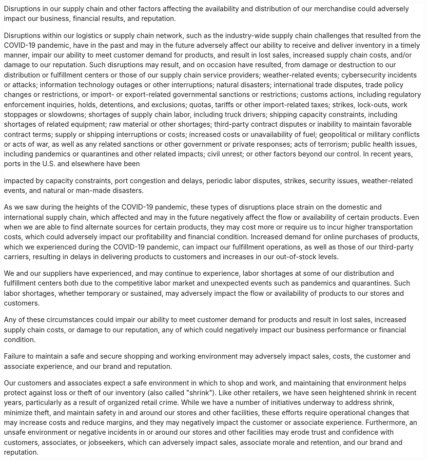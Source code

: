 Disruptions in our supply chain and other factors affecting the availability and distribution of our merchandise could adversely impact our business, financial results, and reputation.

Disruptions within our logistics or supply chain network, such as the industry-wide supply chain challenges that resulted from the COVID-19 pandemic, have in the past and may in the future adversely affect our ability to receive and deliver inventory in a timely manner, impair our ability to meet customer demand for products, and result in lost sales, increased supply chain costs, and/or damage to our reputation. Such disruptions may result, and on occasion have resulted, from damage or destruction to our distribution or fulfillment centers or those of our supply chain service providers; weather-related events; cybersecurity incidents or attacks; information technology outages or other interruptions; natural disasters; international trade disputes, trade policy changes or restrictions, or import- or export-related governmental sanctions or restrictions; customs actions, including regulatory enforcement inquiries, holds, detentions, and exclusions; quotas, tariffs or other import-related taxes; strikes, lock-outs, work stoppages or slowdowns; shortages of supply chain labor, including truck drivers; shipping capacity constraints, including shortages of related equipment; raw material or other shortages; third-party contract disputes or inability to maintain favorable contract terms; supply or shipping interruptions or costs; increased costs or unavailability of fuel; geopolitical or military conflicts or acts of war, as well as any related sanctions or other government or private responses; acts of terrorism; public health issues, including pandemics or quarantines and other related impacts; civil unrest; or other factors beyond our control. In recent years, ports in the U.S. and elsewhere have been

impacted by capacity constraints, port congestion and delays, periodic labor disputes, strikes, security issues, weather-related events, and natural or man-made disasters.

As we saw during the heights of the COVID-19 pandemic, these types of disruptions place strain on the domestic and international supply chain, which affected and may in the future negatively affect the flow or availability of certain products. Even when we are able to find alternate sources for certain products, they may cost more or require us to incur higher transportation costs, which could adversely impact our profitability and financial condition. Increased demand for online purchases of products, which we experienced during the COVID-19 pandemic, can impact our fulfillment operations, as well as those of our third-party carriers, resulting in delays in delivering products to customers and increases in our out-of-stock levels.

We and our suppliers have experienced, and may continue to experience, labor shortages at some of our distribution and fulfillment centers both due to the competitive labor market and unexpected events such as pandemics and quarantines. Such labor shortages, whether temporary or sustained, may adversely impact the flow or availability of products to our stores and customers.

Any of these circumstances could impair our ability to meet customer demand for products and result in lost sales, increased supply chain costs, or damage to our reputation, any of which could negatively impact our business performance or financial condition.

Failure to maintain a safe and secure shopping and working environment may adversely impact sales, costs, the customer and associate experience, and our brand and reputation.

Our customers and associates expect a safe environment in which to shop and work, and maintaining that environment helps protect against loss or theft of our inventory (also called "shrink"). Like other retailers, we have seen heightened shrink in recent years, particularly as a result of organized retail crime. While we have a number of initiatives underway to address shrink, minimize theft, and maintain safety in and around our stores and other facilities, these efforts require operational changes that may increase costs and reduce margins, and they may negatively impact the customer or associate experience. Furthermore, an unsafe environment or negative incidents in or around our stores and other facilities may erode trust and confidence with customers, associates, or jobseekers, which can adversely impact sales, associate morale and retention, and our brand and reputation.
